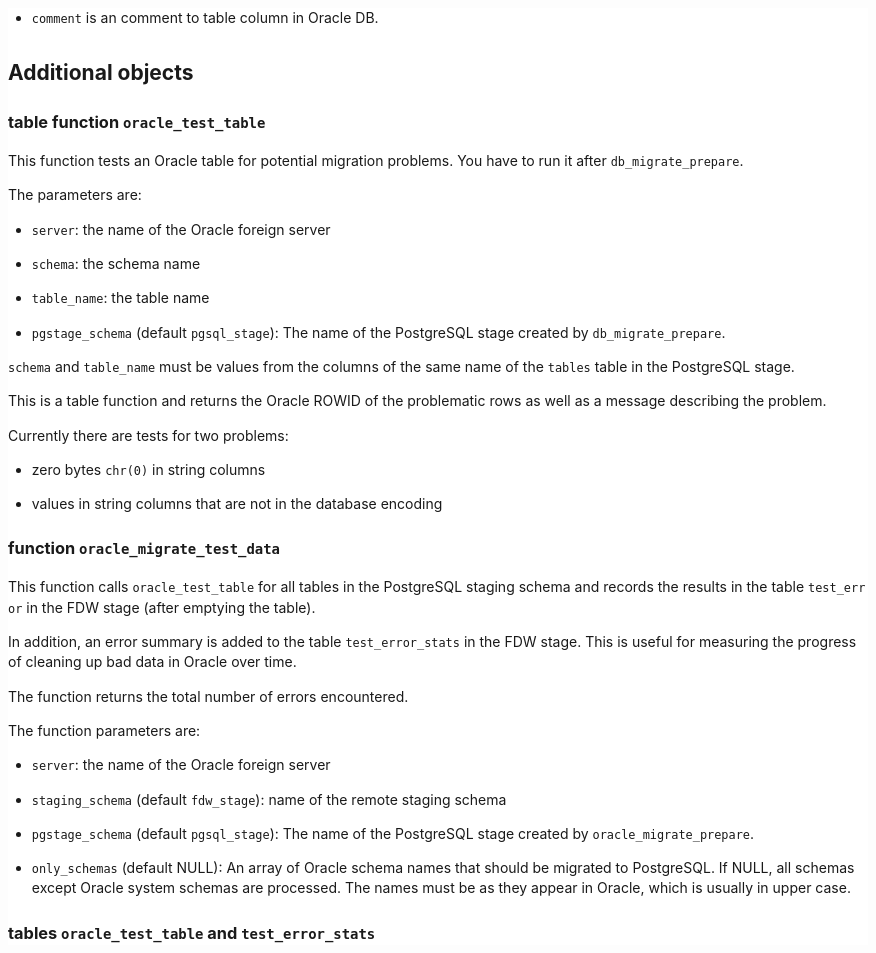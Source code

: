 - `comment` is an comment to table column in Oracle DB.

Additional objects
------------------

### table function `oracle_test_table` ###

This function tests an Oracle table for potential migration problems.
You have to run it after `db_migrate_prepare`.

The parameters are:

- `server`: the name of the Oracle foreign server

- `schema`: the schema name

- `table_name`: the table name

- `pgstage_schema` (default `pgsql_stage`): The name of the PostgreSQL stage
  created by `db_migrate_prepare`.

`schema` and `table_name` must be values from the columns of the same name
of the `tables` table in the PostgreSQL stage.

This is a table function and returns the Oracle ROWID of the problematic
rows as well as a message describing the problem.

Currently there are tests for two problems:

- zero bytes `chr(0)` in string columns

- values in string columns that are not in the database encoding

### function `oracle_migrate_test_data` ###

This function calls `oracle_test_table` for all tables in the
PostgreSQL staging schema and records the results in the table `test_error`
in the FDW stage (after emptying the table).

In addition, an error summary is added to the table `test_error_stats`
in the FDW stage.  This is useful for measuring the progress of
cleaning up bad data in Oracle over time.

The function returns the total number of errors encountered.

The function parameters are:

- `server`: the name of the Oracle foreign server

- `staging_schema` (default `fdw_stage`): name of the remote staging schema

- `pgstage_schema` (default `pgsql_stage`): The name of the PostgreSQL stage
  created by `oracle_migrate_prepare`.

- `only_schemas` (default NULL): An array of Oracle schema names
  that should be migrated to PostgreSQL. If NULL, all schemas except Oracle
  system schemas are processed.
  The names must be as they appear in Oracle, which is usually in upper case.

### tables `oracle_test_table` and `test_error_stats` ###
